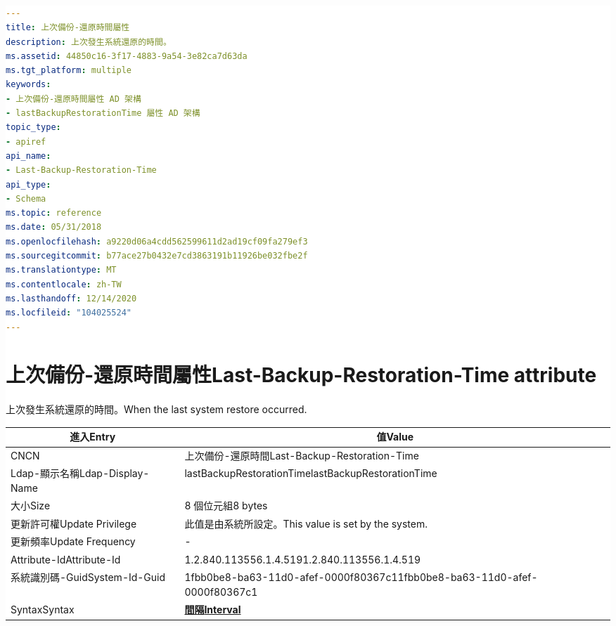 ```yaml
---
title: 上次備份-還原時間屬性
description: 上次發生系統還原的時間。
ms.assetid: 44850c16-3f17-4883-9a54-3e82ca7d63da
ms.tgt_platform: multiple
keywords:
- 上次備份-還原時間屬性 AD 架構
- lastBackupRestorationTime 屬性 AD 架構
topic_type:
- apiref
api_name:
- Last-Backup-Restoration-Time
api_type:
- Schema
ms.topic: reference
ms.date: 05/31/2018
ms.openlocfilehash: a9220d06a4cdd562599611d2ad19cf09fa279ef3
ms.sourcegitcommit: b77ace27b0432e7cd3863191b11926be032fbe2f
ms.translationtype: MT
ms.contentlocale: zh-TW
ms.lasthandoff: 12/14/2020
ms.locfileid: "104025524"
---
```

# <a name="last-backup-restoration-time-attribute"></a><span data-ttu-id="2dc7a-105">上次備份-還原時間屬性</span><span class="sxs-lookup"><span data-stu-id="2dc7a-105">Last-Backup-Restoration-Time attribute</span></span>

<span data-ttu-id="2dc7a-106">上次發生系統還原的時間。</span><span class="sxs-lookup"><span data-stu-id="2dc7a-106">When the last system restore occurred.</span></span>



| <span data-ttu-id="2dc7a-107">進入</span><span class="sxs-lookup"><span data-stu-id="2dc7a-107">Entry</span></span> | <span data-ttu-id="2dc7a-108">值</span><span class="sxs-lookup"><span data-stu-id="2dc7a-108">Value</span></span> |
|-------------------|--------------------------------------|
| <span data-ttu-id="2dc7a-109">CN</span><span class="sxs-lookup"><span data-stu-id="2dc7a-109">CN</span></span>                | <span data-ttu-id="2dc7a-110">上次備份-還原時間</span><span class="sxs-lookup"><span data-stu-id="2dc7a-110">Last-Backup-Restoration-Time</span></span>         |
| <span data-ttu-id="2dc7a-111">Ldap-顯示名稱</span><span class="sxs-lookup"><span data-stu-id="2dc7a-111">Ldap-Display-Name</span></span> | <span data-ttu-id="2dc7a-112">lastBackupRestorationTime</span><span class="sxs-lookup"><span data-stu-id="2dc7a-112">lastBackupRestorationTime</span></span>            |
| <span data-ttu-id="2dc7a-113">大小</span><span class="sxs-lookup"><span data-stu-id="2dc7a-113">Size</span></span>              | <span data-ttu-id="2dc7a-114">8 個位元組</span><span class="sxs-lookup"><span data-stu-id="2dc7a-114">8 bytes</span></span>                              |
| <span data-ttu-id="2dc7a-115">更新許可權</span><span class="sxs-lookup"><span data-stu-id="2dc7a-115">Update Privilege</span></span>  | <span data-ttu-id="2dc7a-116">此值是由系統所設定。</span><span class="sxs-lookup"><span data-stu-id="2dc7a-116">This value is set by the system.</span></span>     |
| <span data-ttu-id="2dc7a-117">更新頻率</span><span class="sxs-lookup"><span data-stu-id="2dc7a-117">Update Frequency</span></span>  | \-                                   |
| <span data-ttu-id="2dc7a-118">Attribute-Id</span><span class="sxs-lookup"><span data-stu-id="2dc7a-118">Attribute-Id</span></span>      | <span data-ttu-id="2dc7a-119">1.2.840.113556.1.4.519</span><span class="sxs-lookup"><span data-stu-id="2dc7a-119">1.2.840.113556.1.4.519</span></span>               |
| <span data-ttu-id="2dc7a-120">系統識別碼-Guid</span><span class="sxs-lookup"><span data-stu-id="2dc7a-120">System-Id-Guid</span></span>    | <span data-ttu-id="2dc7a-121">1fbb0be8-ba63-11d0-afef-0000f80367c1</span><span class="sxs-lookup"><span data-stu-id="2dc7a-121">1fbb0be8-ba63-11d0-afef-0000f80367c1</span></span> |
| <span data-ttu-id="2dc7a-122">Syntax</span><span class="sxs-lookup"><span data-stu-id="2dc7a-122">Syntax</span></span>            | [<span data-ttu-id="2dc7a-123">**間隔**</span><span class="sxs-lookup"><span data-stu-id="2dc7a-123">**Interval**</span></span>](s-interval.md)       |
